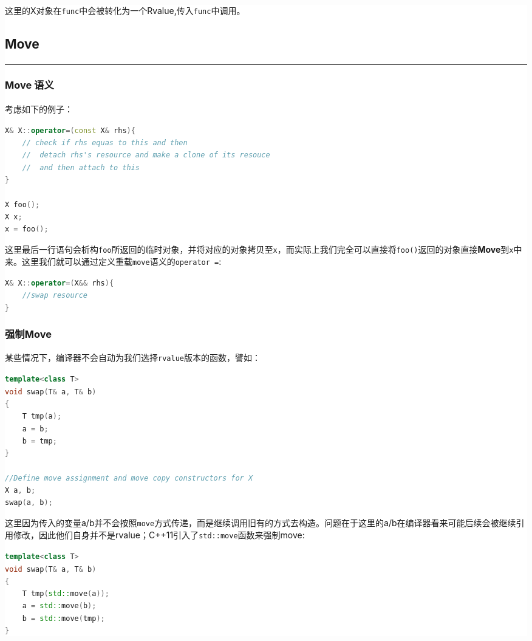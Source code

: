 这里的X对象在`func`中会被转化为一个Rvalue,传入`func`中调用。

## Move
------------------

### Move 语义

考虑如下的例子：  
```cpp
X& X::operator=(const X& rhs){
    // check if rhs equas to this and then
    //  detach rhs's resource and make a clone of its resouce
    //  and then attach to this
}

X foo();
X x;
x = foo();
```

这里最后一行语句会析构`foo`所返回的临时对象，并将对应的对象拷贝至`x`，而实际上我们完全可以直接将`foo()`返回的对象直接**Move**到`x`中来。这里我们就可以通过定义重载`move`语义的`operator =`:
```cpp
X& X::operator=(X&& rhs){
    //swap resource
}
```

### 强制Move

某些情况下，编译器不会自动为我们选择`rvalue`版本的函数，譬如：  
```cpp
template<class T>
void swap(T& a, T& b) 
{ 
    T tmp(a);
    a = b; 
    b = tmp; 
} 

//Define move assignment and move copy constructors for X
X a, b;
swap(a, b);
```
这里因为传入的变量a/b并不会按照`move`方式传递，而是继续调用旧有的方式去构造。问题在于这里的a/b在编译器看来可能后续会被继续引用修改，因此他们自身并不是rvalue；C++11引入了`std::move`函数来强制move:
```cpp
template<class T>
void swap(T& a, T& b) 
{ 
    T tmp(std::move(a));
    a = std::move(b); 
    b = std::move(tmp); 
} 
```
